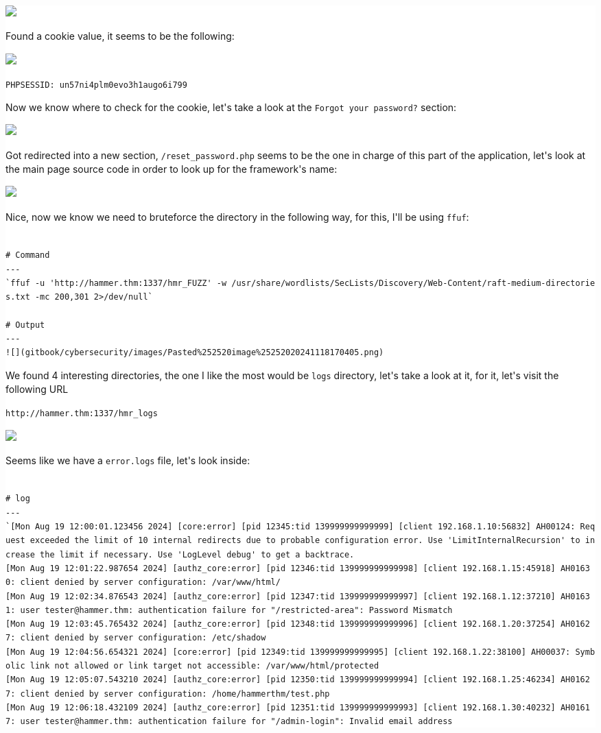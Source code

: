 ![](gitbook/cybersecurity/images/Pasted%252520image%25252020241118160351.png)

Found a cookie value, it seems to be the following:

![](gitbook/cybersecurity/images/Pasted%252520image%25252020241118160408.png)

`PHPSESSID: un57ni4plm0evo3h1augo6i799`


Now we know where to check for the cookie, let's take a look at the `Forgot your password?` section:

![](gitbook/cybersecurity/images/Pasted%252520image%25252020241118160522.png)

Got redirected into a new section, `/reset_password.php` seems to be the one in charge of this part of the application, let's look at the main page source code in order to look up for the framework's name:

![](gitbook/cybersecurity/images/Pasted%252520image%25252020241118160656.png)

Nice, now we know we need to bruteforce the directory in the following way, for this, I'll be using `ffuf`:

```ad-hint

# Command
---
`ffuf -u 'http://hammer.thm:1337/hmr_FUZZ' -w /usr/share/wordlists/SecLists/Discovery/Web-Content/raft-medium-directories.txt -mc 200,301 2>/dev/null`

# Output
---
![](gitbook/cybersecurity/images/Pasted%252520image%25252020241118170405.png)

```

We found 4 interesting directories, the one I like the most would be `logs` directory, let's take a look at it, for it, let's visit the following URL

`http://hammer.thm:1337/hmr_logs`


![](gitbook/cybersecurity/images/Pasted%252520image%25252020241118170617.png)

Seems like we have a `error.logs` file, let's look inside:


```ad-note

# log
---
`[Mon Aug 19 12:00:01.123456 2024] [core:error] [pid 12345:tid 139999999999999] [client 192.168.1.10:56832] AH00124: Request exceeded the limit of 10 internal redirects due to probable configuration error. Use 'LimitInternalRecursion' to increase the limit if necessary. Use 'LogLevel debug' to get a backtrace.
[Mon Aug 19 12:01:22.987654 2024] [authz_core:error] [pid 12346:tid 139999999999998] [client 192.168.1.15:45918] AH01630: client denied by server configuration: /var/www/html/
[Mon Aug 19 12:02:34.876543 2024] [authz_core:error] [pid 12347:tid 139999999999997] [client 192.168.1.12:37210] AH01631: user tester@hammer.thm: authentication failure for "/restricted-area": Password Mismatch
[Mon Aug 19 12:03:45.765432 2024] [authz_core:error] [pid 12348:tid 139999999999996] [client 192.168.1.20:37254] AH01627: client denied by server configuration: /etc/shadow
[Mon Aug 19 12:04:56.654321 2024] [core:error] [pid 12349:tid 139999999999995] [client 192.168.1.22:38100] AH00037: Symbolic link not allowed or link target not accessible: /var/www/html/protected
[Mon Aug 19 12:05:07.543210 2024] [authz_core:error] [pid 12350:tid 139999999999994] [client 192.168.1.25:46234] AH01627: client denied by server configuration: /home/hammerthm/test.php
[Mon Aug 19 12:06:18.432109 2024] [authz_core:error] [pid 12351:tid 139999999999993] [client 192.168.1.30:40232] AH01617: user tester@hammer.thm: authentication failure for "/admin-login": Invalid email address
```